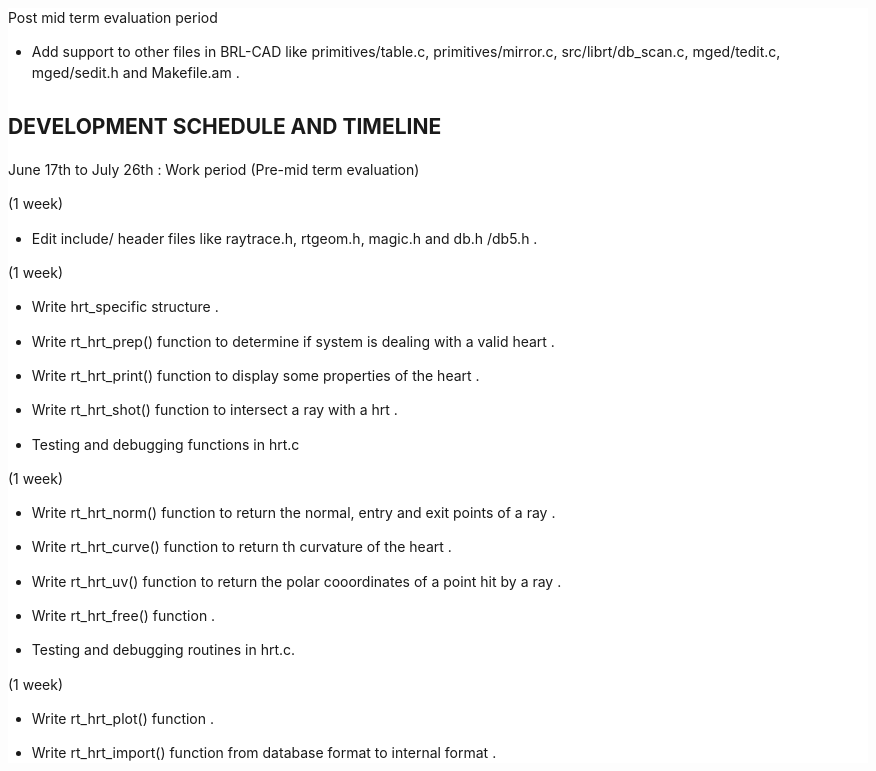 Post mid term evaluation period

-   Add support to other files in BRL-CAD like primitives/table.c,
    primitives/mirror.c, src/librt/db_scan.c, mged/tedit.c,
    mged/sedit.h and Makefile.am .

## DEVELOPMENT SCHEDULE AND TIMELINE

June 17th to July 26th : Work period (Pre-mid term evaluation)

(1 week)

-   Edit include/ header files like raytrace.h, rtgeom.h, magic.h and
    db.h /db5.h .

(1 week)

-   Write hrt_specific structure .



-   Write rt_hrt_prep() function to determine if system is dealing
    with a valid heart .



-   Write rt_hrt_print() function to display some properties of the
    heart .



-   Write rt_hrt_shot() function to intersect a ray with a hrt .



-   Testing and debugging functions in hrt.c

(1 week)

-   Write rt_hrt_norm() function to return the normal, entry and exit
    points of a ray .



-   Write rt_hrt_curve() function to return th curvature of the heart
    .



-   Write rt_hrt_uv() function to return the polar cooordinates of a
    point hit by a ray .



-   Write rt_hrt_free() function .



-   Testing and debugging routines in hrt.c.

(1 week)

-   Write rt_hrt_plot() function .



-   Write rt_hrt_import() function from database format to internal
    format .
